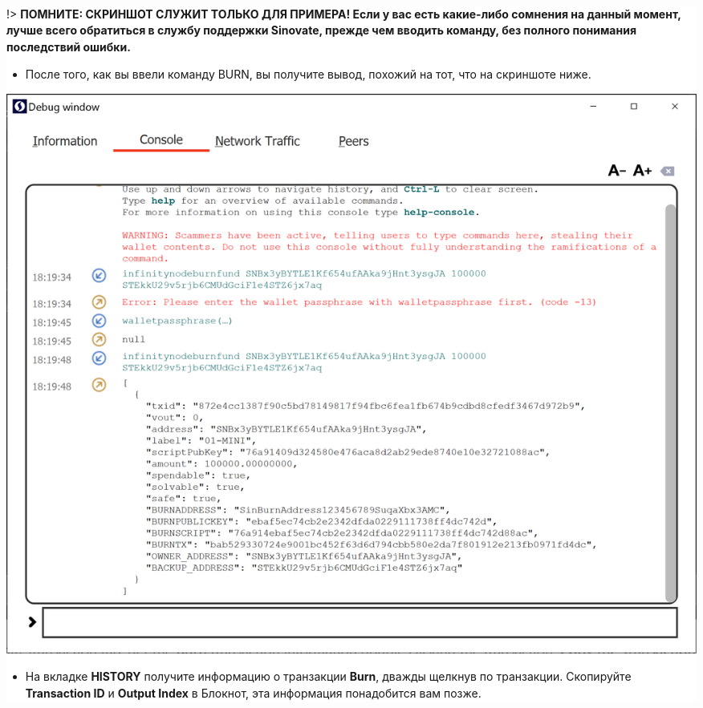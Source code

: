   

!> **ПОМНИТЕ: СКРИНШОТ СЛУЖИТ ТОЛЬКО ДЛЯ ПРИМЕРА! Если у вас есть какие-либо сомнения на данный момент, лучше всего обратиться в службу поддержки Sinovate, прежде чем вводить команду, без полного понимания последствий ошибки.**

  

* После того, как вы ввели команду BURN, вы получите вывод, похожий на тот, что на скриншоте ниже.

  

![Image 05](assets/img/infinity_node_setup_guide/burnfunds.png)

  

* На вкладке **HISTORY**  получите информацию о транзакции **Burn**, дважды щелкнув по транзакции. Скопируйте **Transaction ID** и **Output Index** в Блокнот, эта информация понадобится вам позже.

  
